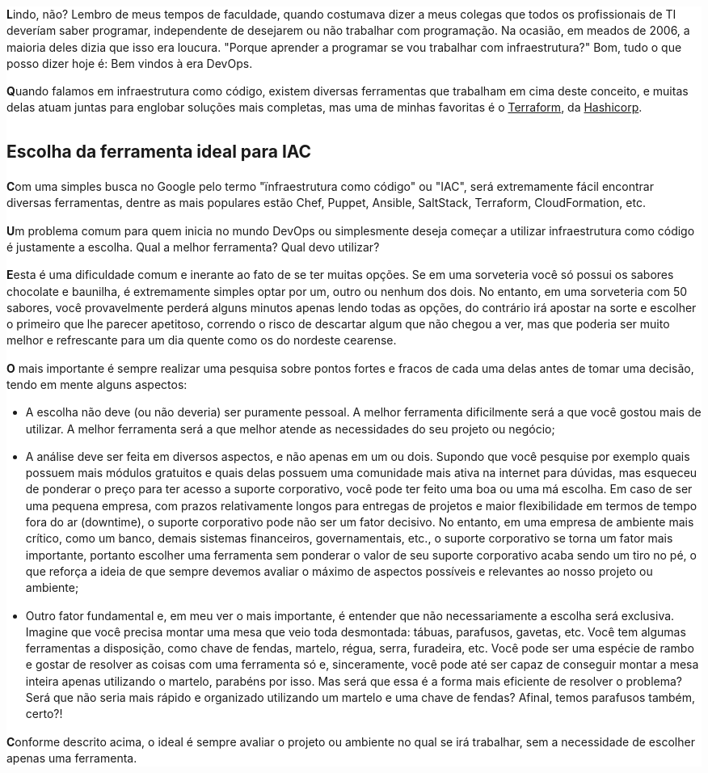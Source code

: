 **L**indo, não? Lembro de meus tempos de faculdade, quando costumava dizer a meus colegas que todos os profissionais de TI deveríam saber programar, independente de desejarem ou não trabalhar com programação. Na ocasião, em meados de 2006, a maioria deles dizia que isso era loucura. "Porque aprender a programar se vou trabalhar com infraestrutura?" Bom, tudo o que posso dizer hoje é: Bem vindos à era DevOps.

**Q**uando falamos em infraestrutura como código, existem diversas ferramentas que trabalham em cima deste conceito, e muitas delas atuam juntas para englobar soluções mais completas, mas uma de minhas favoritas é o [Terraform](https://www.terraform.io), da [Hashicorp](https://www.hashicorp.com/).

## Escolha da ferramenta ideal para IAC ##

**C**om uma simples busca no Google pelo termo "ïnfraestrutura como código" ou "IAC", será extremamente fácil encontrar diversas ferramentas, dentre as mais populares estão Chef, Puppet, Ansible, SaltStack, Terraform, CloudFormation, etc.

**U**m problema comum para quem inicia no mundo DevOps ou simplesmente deseja começar a utilizar infraestrutura como código é justamente a escolha. Qual a melhor ferramenta? Qual devo utilizar?

**E**esta é uma dificuldade comum e inerante ao fato de se ter muitas opções. Se em uma sorveteria você só possui os sabores chocolate e baunilha, é extremamente simples optar por um, outro ou nenhum dos dois. No entanto, em uma sorveteria com 50 sabores, você provavelmente perderá alguns minutos apenas lendo todas as opções, do contrário irá apostar na sorte e escolher o primeiro que lhe parecer apetitoso, correndo o risco de descartar algum que não chegou a ver, mas que poderia ser muito melhor e refrescante para um dia quente como os do nordeste cearense.

**O** mais importante é sempre realizar uma pesquisa sobre pontos fortes e fracos de cada uma delas antes de tomar uma decisão, tendo em mente alguns aspectos:

-   A escolha não deve (ou não deveria) ser puramente pessoal. A melhor ferramenta dificilmente será a que você gostou mais de utilizar. A melhor ferramenta será a que melhor atende as necessidades do seu projeto ou negócio;

-   A análise deve ser feita em diversos aspectos, e não apenas em um ou dois. Supondo que você pesquise por exemplo quais possuem mais módulos gratuitos e quais delas possuem uma comunidade mais ativa na internet para dúvidas, mas esqueceu de ponderar o preço para ter acesso a suporte corporativo, você pode ter feito uma boa ou uma má escolha. Em caso de ser uma pequena empresa, com prazos relativamente longos para entregas de projetos e maior flexibilidade em termos de tempo fora do ar (downtime), o suporte corporativo pode não ser um fator decisivo. No entanto, em uma empresa de ambiente mais crítico, como um banco, demais sistemas financeiros, governamentais, etc., o suporte corporativo se torna um fator mais importante, portanto escolher uma ferramenta sem ponderar o valor de seu suporte corporativo acaba sendo um tiro no pé, o que reforça a ideia de que sempre devemos avaliar o máximo de aspectos possíveis e relevantes ao nosso projeto ou ambiente;

-   Outro fator fundamental e, em meu ver o mais importante, é entender que não necessariamente a escolha será exclusiva. Imagine que você precisa montar uma mesa que veio toda desmontada: tábuas, parafusos, gavetas, etc. Você tem algumas ferramentas a disposição, como chave de fendas, martelo, régua, serra, furadeira, etc. Você pode ser uma espécie de rambo e gostar de resolver as coisas com uma ferramenta só e, sinceramente, você pode até ser capaz de conseguir montar a mesa inteira apenas utilizando o martelo, parabéns por isso. Mas será que essa é a forma mais eficiente de resolver o problema? Será que não seria mais rápido e organizado utilizando um martelo e uma chave de fendas? Afinal, temos parafusos também, certo?!

**C**onforme descrito acima, o ideal é sempre avaliar o projeto ou ambiente no qual se irá trabalhar, sem a necessidade de escolher apenas uma ferramenta.
